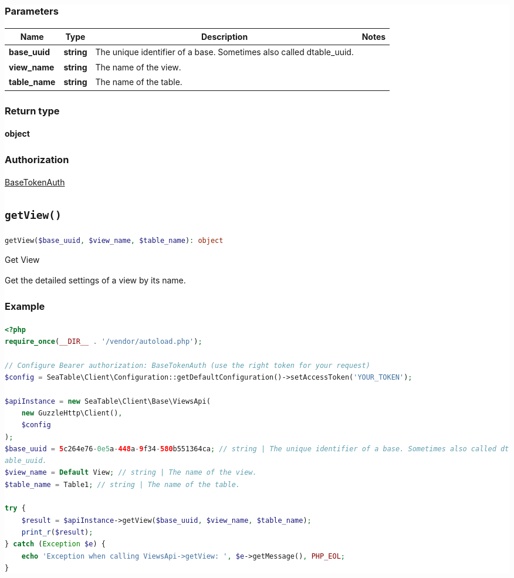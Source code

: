 ### Parameters

| Name | Type | Description  | Notes |
| ------------- | ------------- | ------------- | ------------- |
| **base_uuid** | **string**| The unique identifier of a base. Sometimes also called dtable_uuid. | |
| **view_name** | **string**| The name of the view. | |
| **table_name** | **string**| The name of the table. | |

### Return type

**object**

### Authorization

[BaseTokenAuth](../../README.md#BaseTokenAuth)



## `getView()`

```php
getView($base_uuid, $view_name, $table_name): object
```

Get View

Get the detailed settings of a view by its name.

### Example

```php
<?php
require_once(__DIR__ . '/vendor/autoload.php');

// Configure Bearer authorization: BaseTokenAuth (use the right token for your request)
$config = SeaTable\Client\Configuration::getDefaultConfiguration()->setAccessToken('YOUR_TOKEN');

$apiInstance = new SeaTable\Client\Base\ViewsApi(
    new GuzzleHttp\Client(),
    $config
);
$base_uuid = 5c264e76-0e5a-448a-9f34-580b551364ca; // string | The unique identifier of a base. Sometimes also called dtable_uuid.
$view_name = Default View; // string | The name of the view.
$table_name = Table1; // string | The name of the table.

try {
    $result = $apiInstance->getView($base_uuid, $view_name, $table_name);
    print_r($result);
} catch (Exception $e) {
    echo 'Exception when calling ViewsApi->getView: ', $e->getMessage(), PHP_EOL;
}
```
